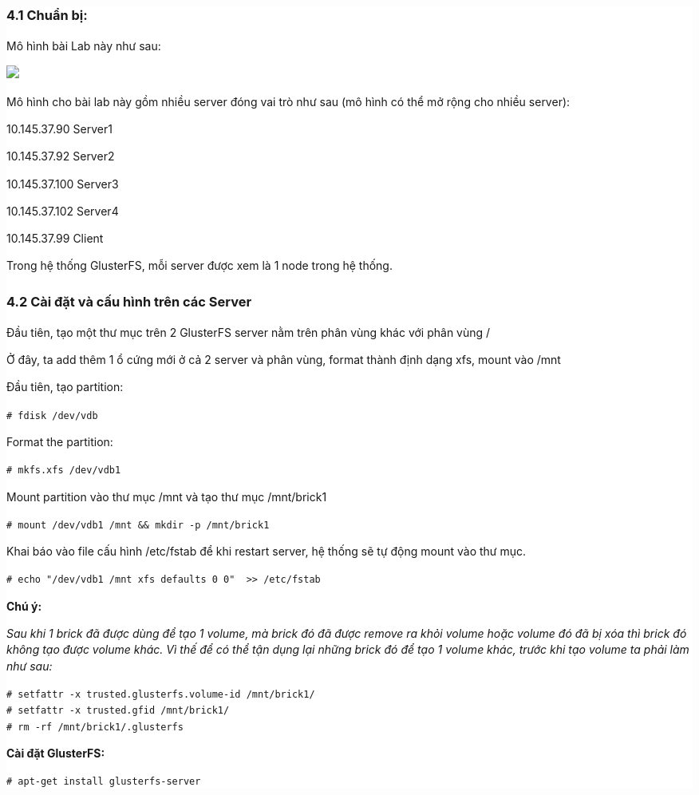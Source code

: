 <a name="Chuanbi"></a>
### 4.1 Chuẩn bị:

Mô hình bài Lab này như sau:

<img src="http://i.imgur.com/VL2hOzU.png">

Mô hình cho bài lab này gồm nhiều server đóng vai trò như sau (mô hình có thể mở rộng cho nhiều server):

10.145.37.90  Server1

10.145.37.92  Server2

10.145.37.100 Server3

10.145.37.102 Server4

10.145.37.99  Client

Trong hệ thống GlusterFS, mỗi server được xem là 1 node trong hệ thống.

<a name="Caidat"></a>
### 4.2 Cài đặt và cấu hình trên các Server

Đầu tiên, tạo một thư mục trên 2 GlusterFS server nằm trên phân vùng khác với phân vùng / 

Ở đây, ta add thêm 1 ổ cứng mới ở cả 2 server và phân vùng, format thành định dạng xfs, mount vào /mnt 

Đầu tiên, tạo partition:

`# fdisk /dev/vdb`

Format the partition:

`# mkfs.xfs /dev/vdb1`

Mount partition vào thư mục /mnt và tạo thư mục /mnt/brick1

`# mount /dev/vdb1 /mnt && mkdir -p /mnt/brick1`

Khai báo vào file cấu hình /etc/fstab để khi restart server, hệ thống sẽ tự động mount vào thư mục.

`# echo "/dev/vdb1 /mnt xfs defaults 0 0"  >> /etc/fstab`

**Chú ý:** 

*Sau khi 1 brick đã được dùng để tạo 1 volume, mà brick đó đã được remove ra khỏi volume hoặc volume đó đã bị xóa thì brick đó không tạo được volume khác. Vì thế để có thể tận dụng lại những brick đó để tạo 1 volume khác, trước khi tạo volume ta phải làm như sau:*

```
# setfattr -x trusted.glusterfs.volume-id /mnt/brick1/
# setfattr -x trusted.gfid /mnt/brick1/
# rm -rf /mnt/brick1/.glusterfs
```

**Cài đặt GlusterFS:**

`# apt-get install glusterfs-server`
